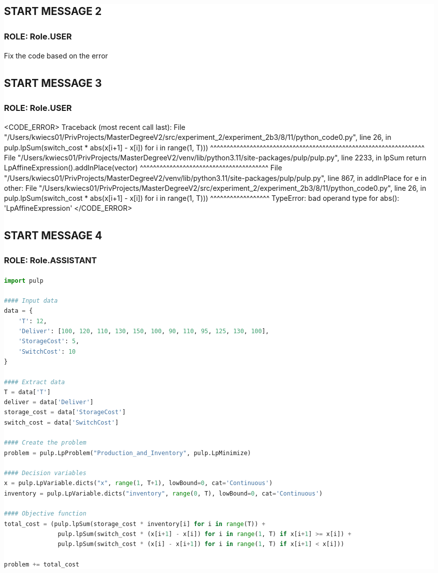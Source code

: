 ## START MESSAGE 2 
### ROLE: Role.USER
Fix the code based on the error

## START MESSAGE 3 
### ROLE: Role.USER
<CODE_ERROR>
Traceback (most recent call last):
  File "/Users/kwiecs01/PrivProjects/MasterDegreeV2/src/experiment_2/experiment_2b3/8/11/python_code0.py", line 26, in <module>
    pulp.lpSum(switch_cost * abs(x[i+1] - x[i]) for i in range(1, T)))
    ^^^^^^^^^^^^^^^^^^^^^^^^^^^^^^^^^^^^^^^^^^^^^^^^^^^^^^^^^^^^^^^^^
  File "/Users/kwiecs01/PrivProjects/MasterDegreeV2/venv/lib/python3.11/site-packages/pulp/pulp.py", line 2233, in lpSum
    return LpAffineExpression().addInPlace(vector)
           ^^^^^^^^^^^^^^^^^^^^^^^^^^^^^^^^^^^^^^^
  File "/Users/kwiecs01/PrivProjects/MasterDegreeV2/venv/lib/python3.11/site-packages/pulp/pulp.py", line 867, in addInPlace
    for e in other:
  File "/Users/kwiecs01/PrivProjects/MasterDegreeV2/src/experiment_2/experiment_2b3/8/11/python_code0.py", line 26, in <genexpr>
    pulp.lpSum(switch_cost * abs(x[i+1] - x[i]) for i in range(1, T)))
                             ^^^^^^^^^^^^^^^^^^
TypeError: bad operand type for abs(): 'LpAffineExpression'
</CODE_ERROR>


## START MESSAGE 4 
### ROLE: Role.ASSISTANT
```python
import pulp

#### Input data
data = {
    'T': 12, 
    'Deliver': [100, 120, 110, 130, 150, 100, 90, 110, 95, 125, 130, 100], 
    'StorageCost': 5, 
    'SwitchCost': 10
}

#### Extract data
T = data['T']
deliver = data['Deliver']
storage_cost = data['StorageCost']
switch_cost = data['SwitchCost']

#### Create the problem
problem = pulp.LpProblem("Production_and_Inventory", pulp.LpMinimize)

#### Decision variables
x = pulp.LpVariable.dicts("x", range(1, T+1), lowBound=0, cat='Continuous')
inventory = pulp.LpVariable.dicts("inventory", range(0, T), lowBound=0, cat='Continuous')

#### Objective function
total_cost = (pulp.lpSum(storage_cost * inventory[i] for i in range(T)) +
               pulp.lpSum(switch_cost * (x[i+1] - x[i]) for i in range(1, T) if x[i+1] >= x[i]) +
               pulp.lpSum(switch_cost * (x[i] - x[i+1]) for i in range(1, T) if x[i+1] < x[i]))

problem += total_cost

```